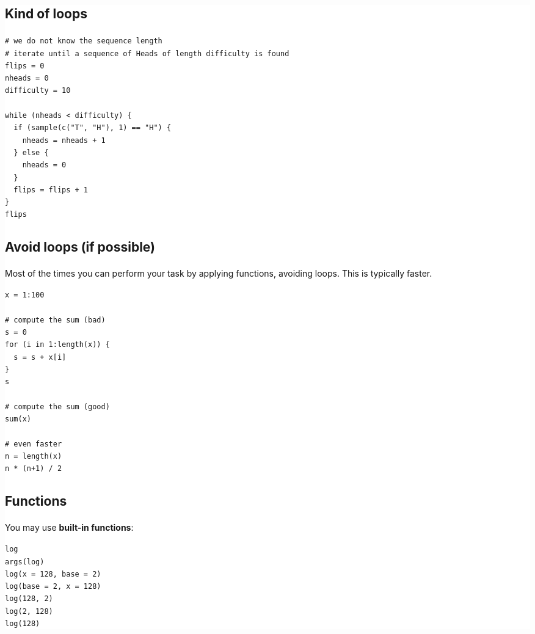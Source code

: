 

## Kind of loops

```{r}
# we do not know the sequence length
# iterate until a sequence of Heads of length difficulty is found
flips = 0
nheads = 0
difficulty = 10

while (nheads < difficulty) {
  if (sample(c("T", "H"), 1) == "H") {
    nheads = nheads + 1
  } else {
    nheads = 0
  }
  flips = flips + 1
}
flips
```

## Avoid loops (if possible)

Most of the times you can perform your task by applying functions, avoiding loops. This is typically faster.

```{r}
x = 1:100

# compute the sum (bad)
s = 0
for (i in 1:length(x)) {               
  s = s + x[i]
}
s

# compute the sum (good)
sum(x)

# even faster
n = length(x)
n * (n+1) / 2

```


## Functions

You may use **built-in functions**:


```{r}
log
args(log)
log(x = 128, base = 2)
log(base = 2, x = 128)
log(128, 2)
log(2, 128)
log(128)
```
